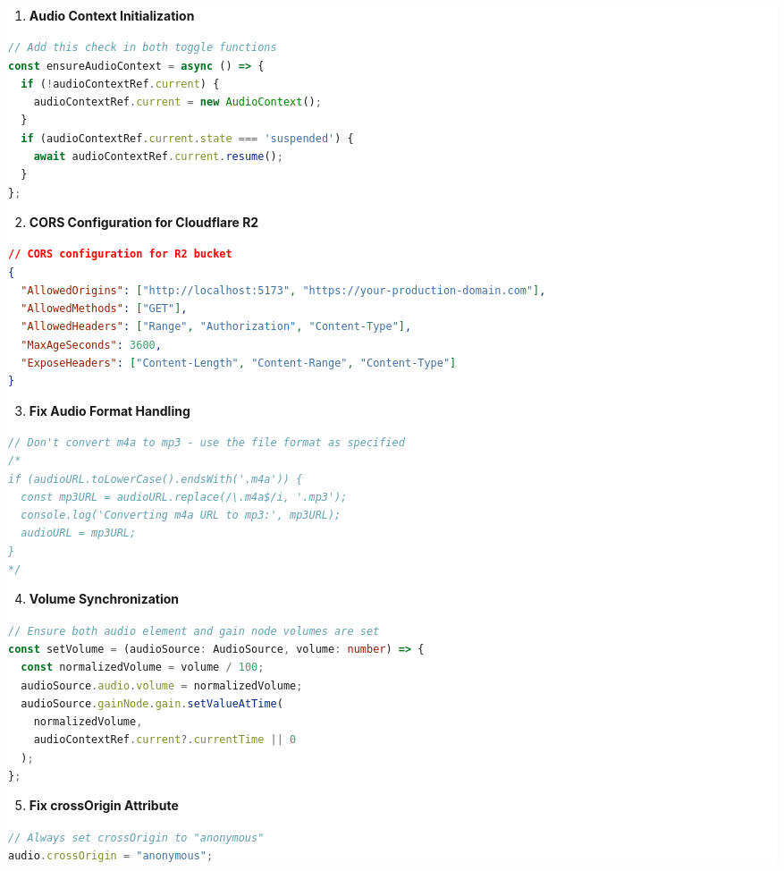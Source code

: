 1. **Audio Context Initialization**
```typescript
// Add this check in both toggle functions
const ensureAudioContext = async () => {
  if (!audioContextRef.current) {
    audioContextRef.current = new AudioContext();
  }
  if (audioContextRef.current.state === 'suspended') {
    await audioContextRef.current.resume();
  }
};
```

2. **CORS Configuration for Cloudflare R2**
```json
// CORS configuration for R2 bucket
{
  "AllowedOrigins": ["http://localhost:5173", "https://your-production-domain.com"],
  "AllowedMethods": ["GET"],
  "AllowedHeaders": ["Range", "Authorization", "Content-Type"],
  "MaxAgeSeconds": 3600,
  "ExposeHeaders": ["Content-Length", "Content-Range", "Content-Type"]
}
```

3. **Fix Audio Format Handling**
```typescript
// Don't convert m4a to mp3 - use the file format as specified
/*
if (audioURL.toLowerCase().endsWith('.m4a')) {
  const mp3URL = audioURL.replace(/\.m4a$/i, '.mp3');
  console.log('Converting m4a URL to mp3:', mp3URL);
  audioURL = mp3URL;
}
*/
```

4. **Volume Synchronization**
```typescript
// Ensure both audio element and gain node volumes are set
const setVolume = (audioSource: AudioSource, volume: number) => {
  const normalizedVolume = volume / 100;
  audioSource.audio.volume = normalizedVolume;
  audioSource.gainNode.gain.setValueAtTime(
    normalizedVolume,
    audioContextRef.current?.currentTime || 0
  );
};
```

5. **Fix crossOrigin Attribute**
```typescript
// Always set crossOrigin to "anonymous"
audio.crossOrigin = "anonymous";
```
